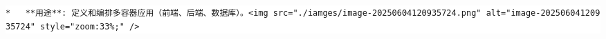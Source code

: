     *   **用途**: 定义和编排多容器应用（前端、后端、数据库）。<img src="./iamges/image-20250604120935724.png" alt="image-20250604120935724" style="zoom:33%;" />
    